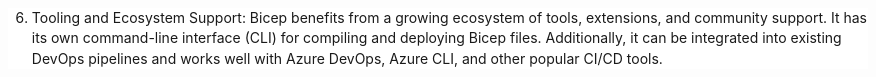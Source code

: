 6. Tooling and Ecosystem Support: Bicep benefits from a growing ecosystem of tools, extensions, and community support. It has its own command-line interface (CLI) for compiling and deploying Bicep files. Additionally, it can be integrated into existing DevOps pipelines and works well with Azure DevOps, Azure CLI, and other popular CI/CD tools.
